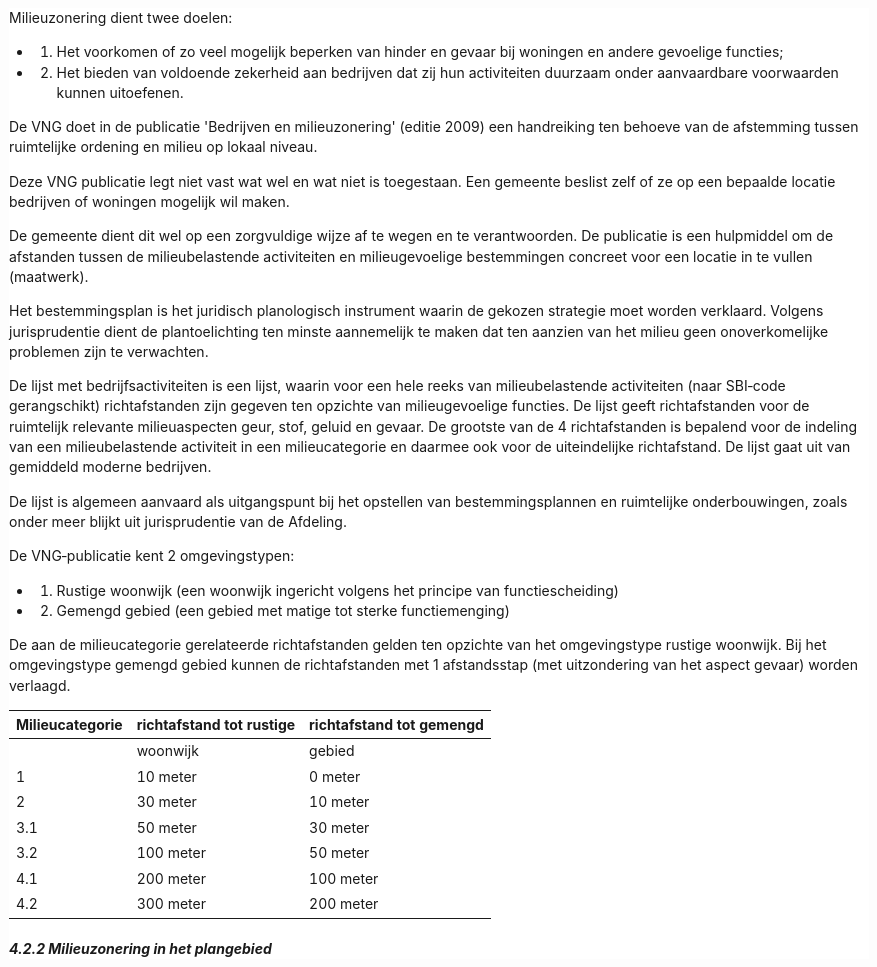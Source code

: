 Milieuzonering dient twee doelen:

- 1. Het voorkomen of zo veel mogelijk beperken van hinder en gevaar bij woningen en andere gevoelige functies;
- 2. Het bieden van voldoende zekerheid aan bedrijven dat zij hun activiteiten duurzaam onder aanvaardbare voorwaarden kunnen uitoefenen.

De VNG doet in de publicatie 'Bedrijven en milieuzonering' (editie 2009) een handreiking ten behoeve van de afstemming tussen ruimtelijke ordening en milieu op lokaal niveau.

Deze VNG publicatie legt niet vast wat wel en wat niet is toegestaan. Een gemeente beslist zelf of ze op een bepaalde locatie bedrijven of woningen mogelijk wil maken.

De gemeente dient dit wel op een zorgvuldige wijze af te wegen en te verantwoorden. De publicatie is een hulpmiddel om de afstanden tussen de milieubelastende activiteiten en milieugevoelige bestemmingen concreet voor een locatie in te vullen (maatwerk).

Het bestemmingsplan is het juridisch planologisch instrument waarin de gekozen strategie moet worden verklaard. Volgens jurisprudentie dient de plantoelichting ten minste aannemelijk te maken dat ten aanzien van het milieu geen onoverkomelijke problemen zijn te verwachten.

De lijst met bedrijfsactiviteiten is een lijst, waarin voor een hele reeks van milieubelastende activiteiten (naar SBI‐code gerangschikt) richtafstanden zijn gegeven ten opzichte van milieugevoelige functies. De lijst geeft richtafstanden voor de ruimtelijk relevante milieuaspecten geur, stof, geluid en gevaar. De grootste van de 4 richtafstanden is bepalend voor de indeling van een milieubelastende activiteit in een milieucategorie en daarmee ook voor de uiteindelijke richtafstand. De lijst gaat uit van gemiddeld moderne bedrijven.

De lijst is algemeen aanvaard als uitgangspunt bij het opstellen van bestemmingsplannen en ruimtelijke onderbouwingen, zoals onder meer blijkt uit jurisprudentie van de Afdeling.

De VNG‐publicatie kent 2 omgevingstypen:

- 1. Rustige woonwijk (een woonwijk ingericht volgens het principe van functiescheiding)
- 2. Gemengd gebied (een gebied met matige tot sterke functiemenging)

De aan de milieucategorie gerelateerde richtafstanden gelden ten opzichte van het omgevingstype rustige woonwijk. Bij het omgevingstype gemengd gebied kunnen de richtafstanden met 1 afstandsstap (met uitzondering van het aspect gevaar) worden verlaagd.

| Milieucategorie | richtafstand tot rustige | richtafstand tot gemengd |
|-----------------|--------------------------|--------------------------|
|                 | woonwijk                 | gebied                   |
| 1               | 10 meter                 | 0 meter                  |
| 2               | 30 meter                 | 10 meter                 |
| 3.1             | 50 meter                 | 30 meter                 |
| 3.2             | 100 meter                | 50 meter                 |
| 4.1             | 200 meter                | 100 meter                |
| 4.2             | 300 meter                | 200 meter                |

#### *4.2.2 Milieuzonering in het plangebied*

